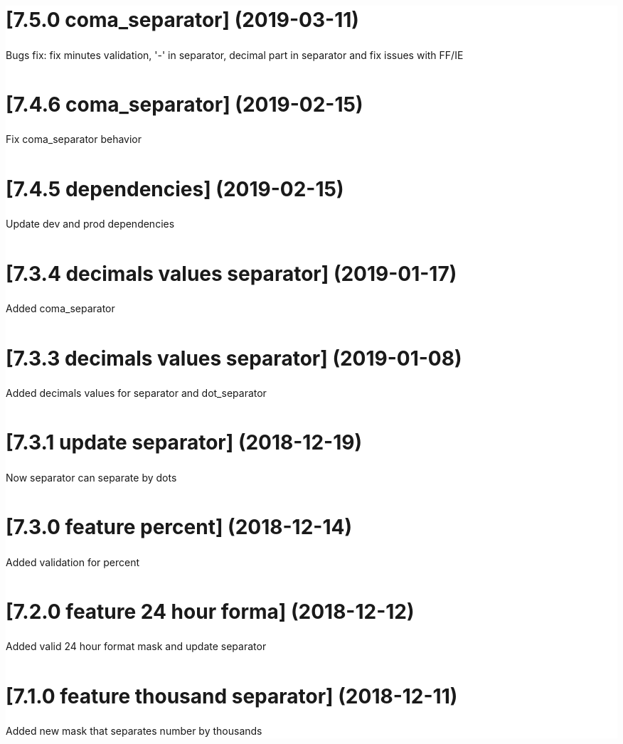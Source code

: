 <a name="7.5.0">

# [7.5.0 coma_separator] (2019-03-11)
Bugs fix: fix minutes validation, '-' in separator, decimal part in separator and fix issues with FF/IE

<a name="7.4.6">

# [7.4.6 coma_separator] (2019-02-15)
Fix coma_separator behavior

<a name="7.4.5">

# [7.4.5 dependencies] (2019-02-15)
Update dev and prod dependencies

<a name="7.3.4">

# [7.3.4 decimals values separator] (2019-01-17)
Added coma_separator

<a name="7.3.3">

# [7.3.3 decimals values separator] (2019-01-08)
Added decimals values for separator and dot_separator

<a name="7.3.1">

# [7.3.1 update separator] (2018-12-19)
Now separator can separate by dots

<a name="7.3.0">

# [7.3.0 feature percent] (2018-12-14)
Added validation for percent

<a name="7.2.0">

# [7.2.0 feature 24 hour forma] (2018-12-12)
Added valid 24 hour format mask and update separator

<a name="7.1.0">

# [7.1.0 feature thousand separator] (2018-12-11)
Added new mask that separates number by thousands
